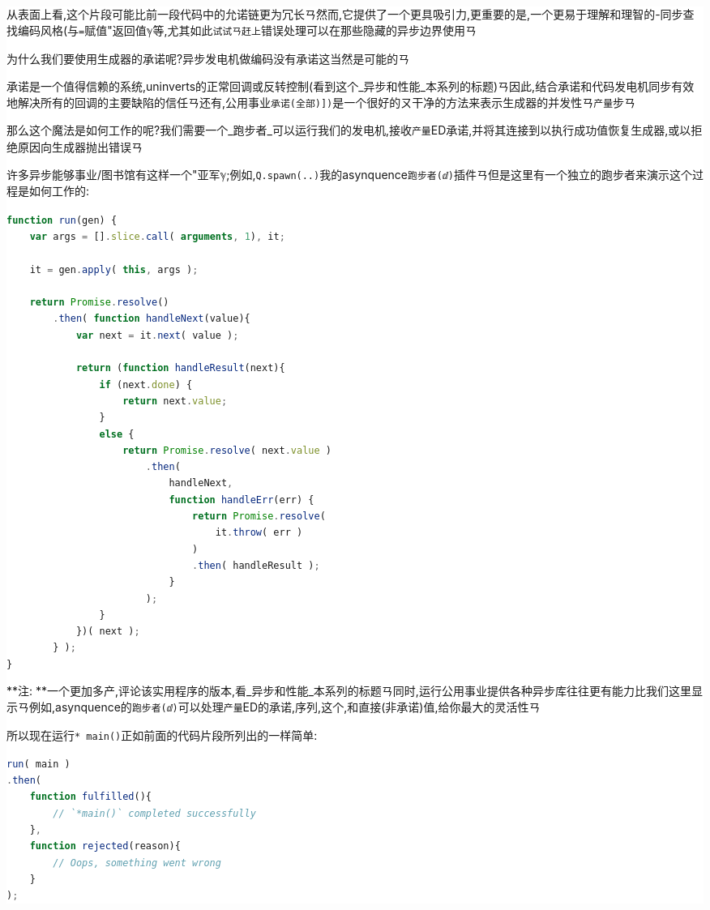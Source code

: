 从表面上看,这个片段可能比前一段代码中的允诺链更为冗长ㄢ然而,它提供了一个更具吸引力,更重要的是,一个更易于理解和理智的-同步查找编码风格(与`=`赋值"返回值ℽ等,尤其如此`试试ㄢ赶上`错误处理可以在那些隐藏的异步边界使用ㄢ

为什么我们要使用生成器的承诺呢?异步发电机做编码没有承诺这当然是可能的ㄢ

承诺是一个值得信赖的系统,uninverts的正常回调或反转控制(看到这个_异步和性能_本系列的标题)ㄢ因此,结合承诺和代码发电机同步有效地解决所有的回调的主要缺陷的信任ㄢ还有,公用事业`承诺(全部)])`是一个很好的ㄡ干净的方法来表示生成器的并发性ㄢ`产量`步ㄢ

那么这个魔法是如何工作的呢?我们需要一个_跑步者_可以运行我们的发电机,接收`产量`ED承诺,并将其连接到以执行成功值恢复生成器,或以拒绝原因向生成器抛出错误ㄢ

许多异步能够事业/图书馆有这样一个"亚军ℽ;例如,`Q.spawn(..)`我的asynquence`跑步者(ⅆ)`插件ㄢ但是这里有一个独立的跑步者来演示这个过程是如何工作的: 

```js
function run(gen) {
	var args = [].slice.call( arguments, 1), it;

	it = gen.apply( this, args );

	return Promise.resolve()
		.then( function handleNext(value){
			var next = it.next( value );

			return (function handleResult(next){
				if (next.done) {
					return next.value;
				}
				else {
					return Promise.resolve( next.value )
						.then(
							handleNext,
							function handleErr(err) {
								return Promise.resolve(
									it.throw( err )
								)
								.then( handleResult );
							}
						);
				}
			})( next );
		} );
}
```

**注: **一个更加多产,评论该实用程序的版本,看_异步和性能_本系列的标题ㄢ同时,运行公用事业提供各种异步库往往更有能力比我们这里显示ㄢ例如,asynquence的`跑步者(ⅆ)`可以处理`产量`ED的承诺,序列,这个,和直接(非承诺)值,给你最大的灵活性ㄢ

所以现在运行`* main()`正如前面的代码片段所列出的一样简单: 

```js
run( main )
.then(
	function fulfilled(){
		// `*main()` completed successfully
	},
	function rejected(reason){
		// Oops, something went wrong
	}
);
```
